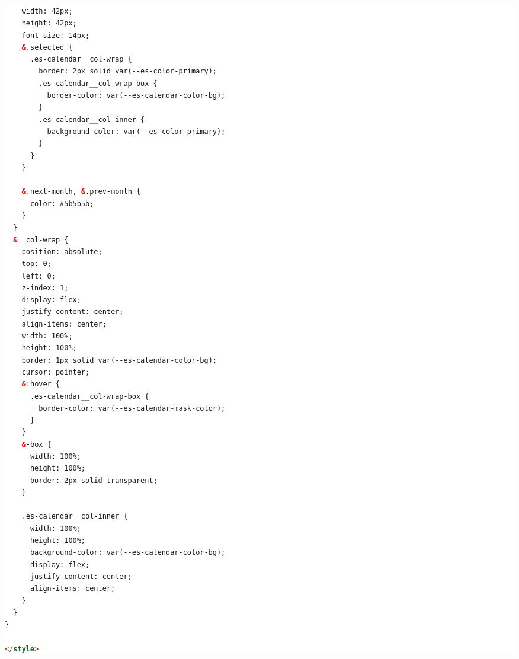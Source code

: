 ```html
    width: 42px;
    height: 42px;
    font-size: 14px;
    &.selected {
      .es-calendar__col-wrap {
        border: 2px solid var(--es-color-primary);
        .es-calendar__col-wrap-box {
          border-color: var(--es-calendar-color-bg);
        }
        .es-calendar__col-inner {
          background-color: var(--es-color-primary);
        }
      }
    }

    &.next-month, &.prev-month {
      color: #5b5b5b;
    }
  }
  &__col-wrap {
    position: absolute;
    top: 0;
    left: 0;
    z-index: 1;
    display: flex;
    justify-content: center;
    align-items: center;
    width: 100%;
    height: 100%;
    border: 1px solid var(--es-calendar-color-bg);
    cursor: pointer;
    &:hover {
      .es-calendar__col-wrap-box {
        border-color: var(--es-calendar-mask-color);
      }
    }
    &-box {
      width: 100%;
      height: 100%;
      border: 2px solid transparent;
    }

    .es-calendar__col-inner {
      width: 100%;
      height: 100%;
      background-color: var(--es-calendar-color-bg);
      display: flex;
      justify-content: center;
      align-items: center;
    }
  }
}

</style>
```
